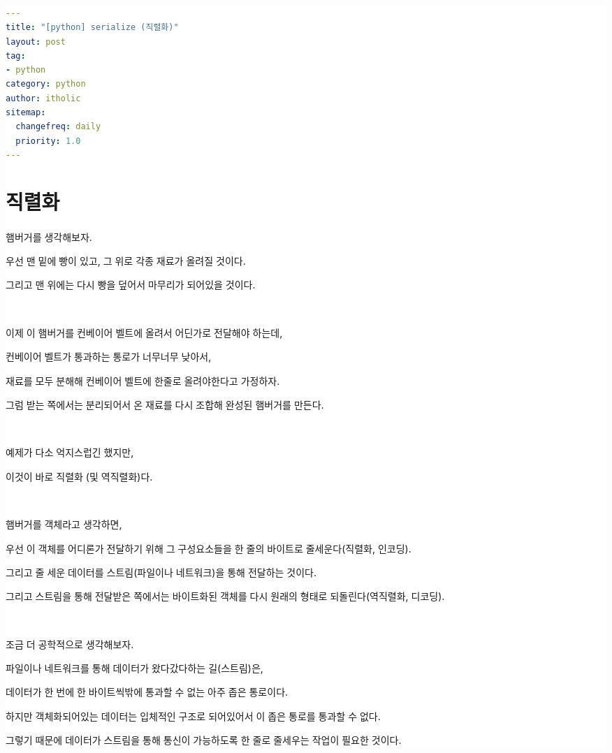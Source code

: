 ```yaml
---
title: "[python] serialize (직렬화)"
layout: post
tag:
- python
category: python
author: itholic
sitemap:
  changefreq: daily
  priority: 1.0
---
```


# 직렬화

햄버거를 생각해보자.

우선 맨 밑에 빵이 있고, 그 위로 각종 재료가 올려질 것이다.

그리고 맨 위에는 다시 빵을 덮어서 마무리가 되어있을 것이다.

<br/>

이제 이 햄버거를 컨베이어 벨트에 올려서 어딘가로 전달해야 하는데,

컨베이어 벨트가 통과하는 통로가 너무너무 낮아서,

재료를 모두 분해해 컨베이어 벨트에 한줄로 올려야한다고 가정하자.

그럼 받는 쪽에서는 분리되어서 온 재료를 다시 조합해 완성된 햄버거를 만든다.

<br/>

예제가 다소 억지스럽긴 했지만, 

이것이 바로 직렬화 (및 역직렬화)다.

<br/>

햄버거를 객체라고 생각하면,

우선 이 객체를 어디론가 전달하기 위해 그 구성요소들을 한 줄의 바이트로 줄세운다(직렬화, 인코딩). 

그리고 줄 세운 데이터를 스트림(파일이나 네트워크)을 통해 전달하는 것이다.

그리고 스트림을 통해 전달받은 쪽에서는 바이트화된 객체를 다시 원래의 형태로 되돌린다(역직렬화, 디코딩).

<br/>

조금 더 공학적으로 생각해보자.

파일이나 네트워크를 통해 데이터가 왔다갔다하는 길(스트림)은, 

데이터가 한 번에 한 바이트씩밖에 통과할 수 없는 아주 좁은 통로이다.

하지만 객체화되어있는 데이터는 입체적인 구조로 되어있어서 이 좁은 통로를 통과할 수 없다.

그렇기 때문에 데이터가 스트림을 통해 통신이 가능하도록 한 줄로 줄세우는 작업이 필요한 것이다.
